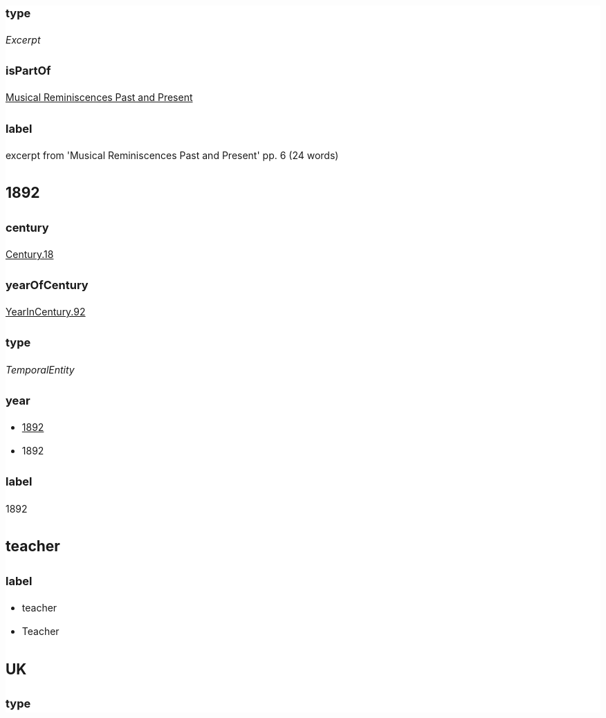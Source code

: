 ### type


*Excerpt*

### isPartOf


[Musical Reminiscences Past and Present](#Musical-Reminiscences-Past-and-Present)

### label


excerpt from 'Musical Reminiscences Past and Present' pp. 6 (24 words)

## 1892

### century


[Century.18](#Century.18)

### yearOfCentury


[YearInCentury.92](#YearInCentury.92)

### type


*TemporalEntity*

### year

 - [1892](#1892)

 - 1892

### label


1892

## teacher

### label

 - teacher

 - Teacher

## UK

### type
